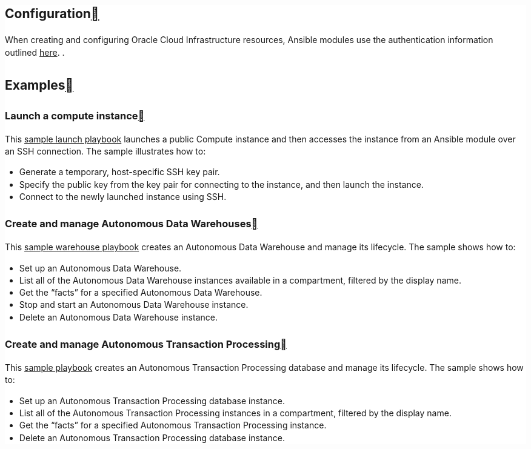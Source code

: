 ## Configuration[](https://docs.ansible.com/ansible/latest/scenario_guides/guide_oracle.html#configuration)

When creating and configuring Oracle Cloud Infrastructure resources,  Ansible modules use the authentication information outlined [here](https://docs.cloud.oracle.com/iaas/Content/API/Concepts/sdkconfig.htm). .

## Examples[](https://docs.ansible.com/ansible/latest/scenario_guides/guide_oracle.html#examples)

### Launch a compute instance[](https://docs.ansible.com/ansible/latest/scenario_guides/guide_oracle.html#launch-a-compute-instance)

This [sample launch playbook](https://github.com/oracle/oci-ansible-modules/tree/master/samples/compute/launch_compute_instance) launches a public Compute instance and then accesses the instance from  an Ansible module over an SSH connection. The sample illustrates how to:

- Generate a temporary, host-specific SSH key pair.
- Specify the public key from the key pair for connecting to the instance, and then launch the instance.
- Connect to the newly launched instance using SSH.

### Create and manage Autonomous Data Warehouses[](https://docs.ansible.com/ansible/latest/scenario_guides/guide_oracle.html#create-and-manage-autonomous-data-warehouses)

This [sample warehouse playbook](https://github.com/oracle/oci-ansible-modules/tree/master/samples/database/autonomous_data_warehouse) creates an Autonomous Data Warehouse and manage its lifecycle. The sample shows how to:

- Set up an Autonomous Data Warehouse.
- List all of the Autonomous Data Warehouse instances available in a compartment, filtered by the display name.
- Get the “facts” for a specified Autonomous Data Warehouse.
- Stop and start an Autonomous Data Warehouse instance.
- Delete an Autonomous Data Warehouse instance.

### Create and manage Autonomous Transaction Processing[](https://docs.ansible.com/ansible/latest/scenario_guides/guide_oracle.html#create-and-manage-autonomous-transaction-processing)

This [sample playbook](https://github.com/oracle/oci-ansible-modules/tree/master/samples/database/autonomous_database) creates an Autonomous Transaction Processing database and manage its lifecycle. The sample shows how to:

- Set up an Autonomous Transaction Processing database instance.
- List all of the Autonomous Transaction Processing instances in a compartment, filtered by the display name.
- Get the “facts” for a specified Autonomous Transaction Processing instance.
- Delete an Autonomous Transaction Processing database instance.
